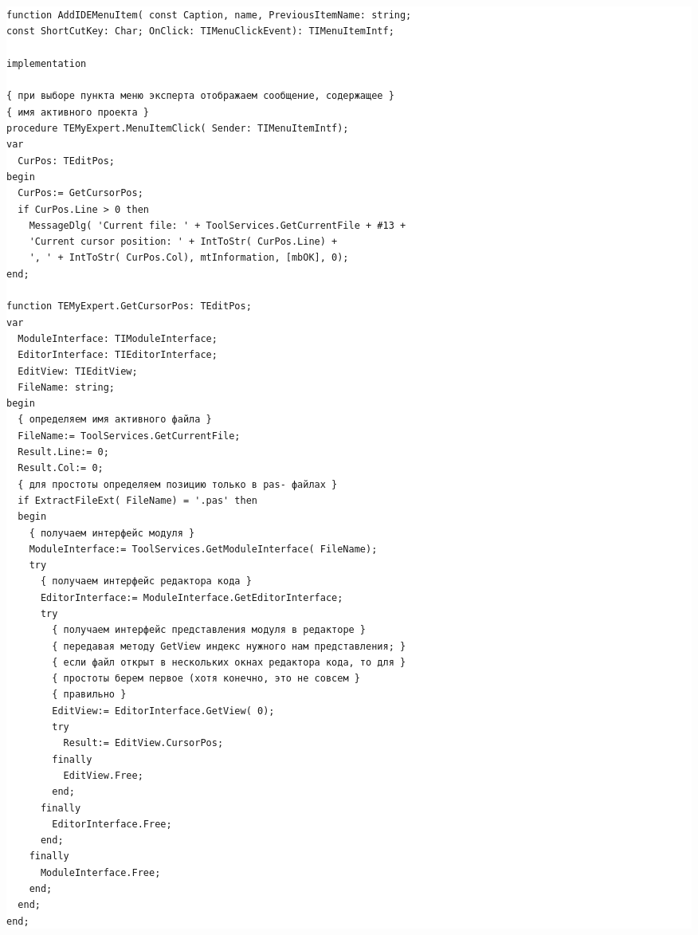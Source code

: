     function AddIDEMenuItem( const Caption, name, PreviousItemName: string;
    const ShortCutKey: Char; OnClick: TIMenuClickEvent): TIMenuItemIntf;
     
    implementation
     
    { при выборе пункта меню эксперта отображаем сообщение, содержащее }
    { имя активного проекта }
    procedure TEMyExpert.MenuItemClick( Sender: TIMenuItemIntf);
    var
      CurPos: TEditPos;
    begin
      CurPos:= GetCursorPos;
      if CurPos.Line > 0 then
        MessageDlg( 'Current file: ' + ToolServices.GetCurrentFile + #13 +
        'Current cursor position: ' + IntToStr( CurPos.Line) +
        ', ' + IntToStr( CurPos.Col), mtInformation, [mbOK], 0);
    end;
     
    function TEMyExpert.GetCursorPos: TEditPos;
    var
      ModuleInterface: TIModuleInterface;
      EditorInterface: TIEditorInterface;
      EditView: TIEditView;
      FileName: string;
    begin
      { определяем имя активного файла }
      FileName:= ToolServices.GetCurrentFile;
      Result.Line:= 0;
      Result.Col:= 0;
      { для простоты определяем позицию только в pas- файлах }
      if ExtractFileExt( FileName) = '.pas' then
      begin
        { получаем интерфейс модуля }
        ModuleInterface:= ToolServices.GetModuleInterface( FileName);
        try
          { получаем интерфейс редактора кода }
          EditorInterface:= ModuleInterface.GetEditorInterface;
          try
            { получаем интерфейс представления модуля в редакторе }
            { передавая методу GetView индекс нужного нам представления; }
            { если файл открыт в нескольких окнах редактора кода, то для }
            { простоты берем первое (хотя конечно, это не совсем }
            { правильно }
            EditView:= EditorInterface.GetView( 0);
            try
              Result:= EditView.CursorPos;
            finally
              EditView.Free;
            end;
          finally
            EditorInterface.Free;
          end;
        finally
          ModuleInterface.Free;
        end;
      end;
    end;
     